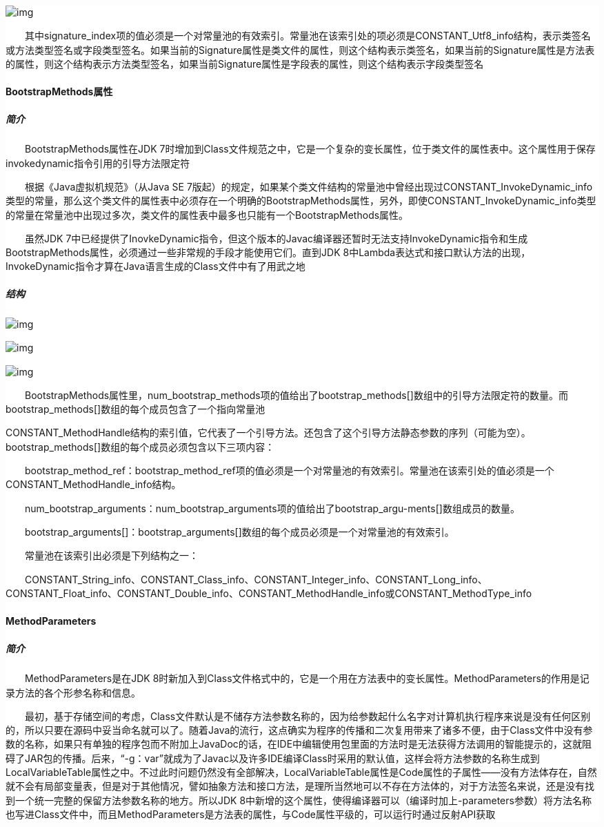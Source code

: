 ![img](https://img2020.cnblogs.com/blog/1838403/202112/1838403-20211204181449513-956664966.png)

　　其中signature_index项的值必须是一个对常量池的有效索引。常量池在该索引处的项必须是CONSTANT_Utf8_info结构，表示类签名或方法类型签名或字段类型签名。如果当前的Signature属性是类文件的属性，则这个结构表示类签名，如果当前的Signature属性是方法表的属性，则这个结构表示方法类型签名，如果当前Signature属性是字段表的属性，则这个结构表示字段类型签名

 

#### BootstrapMethods属性

#####  简介

　　BootstrapMethods属性在JDK 7时增加到Class文件规范之中，它是一个复杂的变长属性，位于类文件的属性表中。这个属性用于保存invokedynamic指令引用的引导方法限定符

　　根据《Java虚拟机规范》（从Java SE 7版起）的规定，如果某个类文件结构的常量池中曾经出现过CONSTANT_InvokeDynamic_info类型的常量，那么这个类文件的属性表中必须存在一个明确的BootstrapMethods属性，另外，即使CONSTANT_InvokeDynamic_info类型的常量在常量池中出现过多次，类文件的属性表中最多也只能有一个BootstrapMethods属性。

　　虽然JDK 7中已经提供了InovkeDynamic指令，但这个版本的Javac编译器还暂时无法支持InvokeDynamic指令和生成BootstrapMethods属性，必须通过一些非常规的手段才能使用它们。直到JDK 8中Lambda表达式和接口默认方法的出现，InvokeDynamic指令才算在Java语言生成的Class文件中有了用武之地

 

##### 结构

![img](https://img2020.cnblogs.com/blog/1838403/202112/1838403-20211204181805599-1293511870.png)

![img](https://img2020.cnblogs.com/blog/1838403/202112/1838403-20211204181813580-1722472808.png)

![img](https://img2020.cnblogs.com/blog/1838403/202112/1838403-20211204181821193-1439395358.png)

　　BootstrapMethods属性里，num_bootstrap_methods项的值给出了bootstrap_methods[]数组中的引导方法限定符的数量。而bootstrap_methods[]数组的每个成员包含了一个指向常量池

CONSTANT_MethodHandle结构的索引值，它代表了一个引导方法。还包含了这个引导方法静态参数的序列（可能为空）。bootstrap_methods[]数组的每个成员必须包含以下三项内容：

　　bootstrap_method_ref：bootstrap_method_ref项的值必须是一个对常量池的有效索引。常量池在该索引处的值必须是一个CONSTANT_MethodHandle_info结构。

　　num_bootstrap_arguments：num_bootstrap_arguments项的值给出了bootstrap_argu-ments[]数组成员的数量。

　　bootstrap_arguments[]：bootstrap_arguments[]数组的每个成员必须是一个对常量池的有效索引。

　　常量池在该索引出必须是下列结构之一：

　　CONSTANT_String_info、CONSTANT_Class_info、CONSTANT_Integer_info、CONSTANT_Long_info、CONSTANT_Float_info、CONSTANT_Double_info、CONSTANT_MethodHandle_info或CONSTANT_MethodType_info

 

####  MethodParameters

##### 简介

　　MethodParameters是在JDK 8时新加入到Class文件格式中的，它是一个用在方法表中的变长属性。MethodParameters的作用是记录方法的各个形参名称和信息。

　　最初，基于存储空间的考虑，Class文件默认是不储存方法参数名称的，因为给参数起什么名字对计算机执行程序来说是没有任何区别的，所以只要在源码中妥当命名就可以了。随着Java的流行，这点确实为程序的传播和二次复用带来了诸多不便，由于Class文件中没有参数的名称，如果只有单独的程序包而不附加上JavaDoc的话，在IDE中编辑使用包里面的方法时是无法获得方法调用的智能提示的，这就阻碍了JAR包的传播。后来，“-g：var”就成为了Javac以及许多IDE编译Class时采用的默认值，这样会将方法参数的名称生成到LocalVariableTable属性之中。不过此时问题仍然没有全部解决，LocalVariableTable属性是Code属性的子属性——没有方法体存在，自然就不会有局部变量表，但是对于其他情况，譬如抽象方法和接口方法，是理所当然地可以不存在方法体的，对于方法签名来说，还是没有找到一个统一完整的保留方法参数名称的地方。所以JDK 8中新增的这个属性，使得编译器可以（编译时加上-parameters参数）将方法名称也写进Class文件中，而且MethodParameters是方法表的属性，与Code属性平级的，可以运行时通过反射API获取
